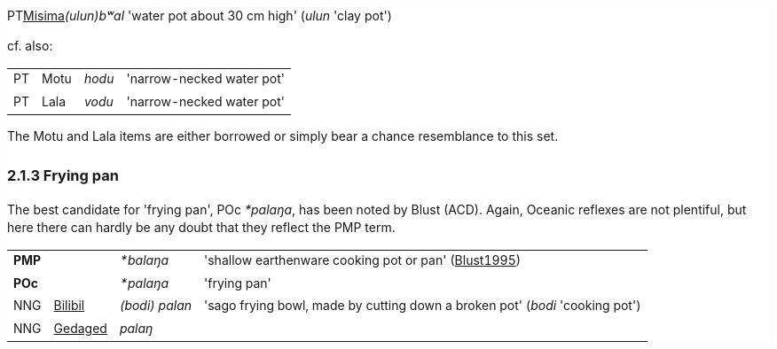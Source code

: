 <tr>
<td>PT</td><td><a href="../languages/misima">Misima</a></td><td><i>(ulun)bʷal</i></td>
<td>
'<span>water pot about 30 cm high</span>' (<span><em>ulun</em> 'clay pot'</span>)</td>
</tr>
</table>

cf. also: 
<table>
<tr>
<td>PT</td>
<td>Motu</td>
<td><i>hodu</i></td>
<td>
'<span>narrow-necked water pot</span>'</td>
</tr>
<tr>
<td>PT</td>
<td>Lala</td>
<td><i>vodu</i></td>
<td>
'<span>narrow-necked water pot</span>'</td>
</tr>
</table>


The Motu and Lala items are either borrowed or simply bear a chance resemblance to this set.


<a id="p-70"></a>


<a id="s-2-1-3"></a>

### 2.1.3 Frying pan


The best candidate for 'frying pan', POc _&ast;palaŋa_, has been noted by Blust (ACD). Again, Oceanic reflexes are not plentiful, but here there can hardly be any doubt that they reflect the PMP term.

<table id="1-4-2-1-70-POc-palaa-a">
<tr>
<td><strong>PMP</strong></td><td> </td>
<td>
<i>&ast;balaŋa</i>
</td>
<td>
'<span>shallow earthenware cooking pot or pan</span>' (<a href="../sources/Blust1995">Blust1995</a>)
</td>
</tr>
<tr>
<td><strong>POc</strong></td><td> </td>
<td>
<i>&ast;palaŋa</i>
</td>
<td>
'<span>frying pan</span>'</td>
</tr>
<tr>
<td>NNG</td><td><a href="../languages/bilibil">Bilibil</a></td><td><i>(bodi) palan</i></td>
<td>
'<span>sago frying bowl, made by cutting down a broken pot</span>' (<span><em>bodi</em> 'cooking pot'</span>)</td>
</tr>
<tr>
<td>NNG</td><td><a href="../languages/gedaged">Gedaged</a></td><td><i>palaŋ</i></td>